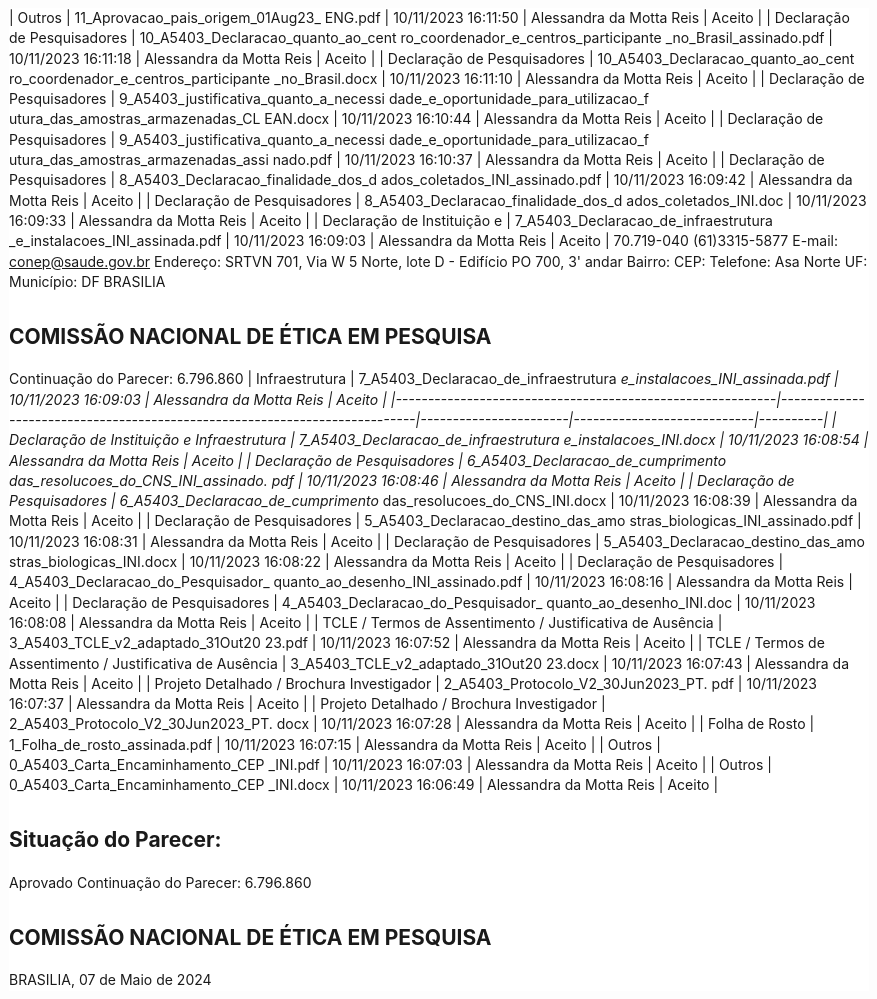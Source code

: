 | Outros                                                                | 11_Aprovacao_pais_origem_01Aug23_ ENG.pdf                                                                                 | 10/11/2023 16:11:50 | Alessandra da Motta Reis            | Aceito    |
| Declaração de Pesquisadores                                           | 10_A5403_Declaracao_quanto_ao_cent ro_coordenador_e_centros_participante _no_Brasil_assinado.pdf                          | 10/11/2023 16:11:18 | Alessandra da Motta Reis            | Aceito    |
| Declaração de Pesquisadores                                           | 10_A5403_Declaracao_quanto_ao_cent ro_coordenador_e_centros_participante _no_Brasil.docx                                  | 10/11/2023 16:11:10 | Alessandra da Motta Reis            | Aceito    |
| Declaração de Pesquisadores                                           | 9_A5403_justificativa_quanto_a_necessi dade_e_oportunidade_para_utilizacao_f utura_das_amostras_armazenadas_CL EAN.docx   | 10/11/2023 16:10:44 | Alessandra da Motta Reis            | Aceito    |
| Declaração de Pesquisadores                                           | 9_A5403_justificativa_quanto_a_necessi dade_e_oportunidade_para_utilizacao_f utura_das_amostras_armazenadas_assi nado.pdf | 10/11/2023 16:10:37 | Alessandra da Motta Reis            | Aceito    |
| Declaração de Pesquisadores                                           | 8_A5403_Declaracao_finalidade_dos_d ados_coletados_INI_assinado.pdf                                                       | 10/11/2023 16:09:42 | Alessandra da Motta Reis            | Aceito    |
| Declaração de Pesquisadores                                           | 8_A5403_Declaracao_finalidade_dos_d ados_coletados_INI.doc                                                                | 10/11/2023 16:09:33 | Alessandra da Motta Reis            | Aceito    |
| Declaração de Instituição e                                           | 7_A5403_Declaracao_de_infraestrutura _e_instalacoes_INI_assinada.pdf                                                      | 10/11/2023 16:09:03 | Alessandra da Motta Reis            | Aceito    |
70.719-040
(61)3315-5877
E-mail:
conep@saude.gov.br
Endereço: SRTVN 701, Via W 5 Norte, lote D - Edifício PO 700, 3' andar
Bairro:
CEP:
Telefone:
Asa Norte
UF:
Município:
DF
BRASILIA
## COMISSÃO NACIONAL DE ÉTICA EM PESQUISA

Continuação do Parecer: 6.796.860
| Infraestrutura                                            | 7_A5403_Declaracao_de_infraestrutura _e_instalacoes_INI_assinada.pdf       | 10/11/2023 16:09:03   | Alessandra da Motta Reis   | Aceito   |
|-----------------------------------------------------------|----------------------------------------------------------------------------|-----------------------|----------------------------|----------|
| Declaração de Instituição e Infraestrutura                | 7_A5403_Declaracao_de_infraestrutura _e_instalacoes_INI.docx               | 10/11/2023 16:08:54   | Alessandra da Motta Reis   | Aceito   |
| Declaração de Pesquisadores                               | 6_A5403_Declaracao_de_cumprimento_ das_resolucoes_do_CNS_INI_assinado. pdf | 10/11/2023 16:08:46   | Alessandra da Motta Reis   | Aceito   |
| Declaração de Pesquisadores                               | 6_A5403_Declaracao_de_cumprimento_ das_resolucoes_do_CNS_INI.docx          | 10/11/2023 16:08:39   | Alessandra da Motta Reis   | Aceito   |
| Declaração de Pesquisadores                               | 5_A5403_Declaracao_destino_das_amo stras_biologicas_INI_assinado.pdf       | 10/11/2023 16:08:31   | Alessandra da Motta Reis   | Aceito   |
| Declaração de Pesquisadores                               | 5_A5403_Declaracao_destino_das_amo stras_biologicas_INI.docx               | 10/11/2023 16:08:22   | Alessandra da Motta Reis   | Aceito   |
| Declaração de Pesquisadores                               | 4_A5403_Declaracao_do_Pesquisador_ quanto_ao_desenho_INI_assinado.pdf      | 10/11/2023 16:08:16   | Alessandra da Motta Reis   | Aceito   |
| Declaração de Pesquisadores                               | 4_A5403_Declaracao_do_Pesquisador_ quanto_ao_desenho_INI.doc               | 10/11/2023 16:08:08   | Alessandra da Motta Reis   | Aceito   |
| TCLE / Termos de Assentimento / Justificativa de Ausência | 3_A5403_TCLE_v2_adaptado_31Out20 23.pdf                                    | 10/11/2023 16:07:52   | Alessandra da Motta Reis   | Aceito   |
| TCLE / Termos de Assentimento / Justificativa de Ausência | 3_A5403_TCLE_v2_adaptado_31Out20 23.docx                                   | 10/11/2023 16:07:43   | Alessandra da Motta Reis   | Aceito   |
| Projeto Detalhado / Brochura Investigador                 | 2_A5403_Protocolo_V2_30Jun2023_PT. pdf                                     | 10/11/2023 16:07:37   | Alessandra da Motta Reis   | Aceito   |
| Projeto Detalhado / Brochura Investigador                 | 2_A5403_Protocolo_V2_30Jun2023_PT. docx                                    | 10/11/2023 16:07:28   | Alessandra da Motta Reis   | Aceito   |
| Folha de Rosto                                            | 1_Folha_de_rosto_assinada.pdf                                              | 10/11/2023 16:07:15   | Alessandra da Motta Reis   | Aceito   |
| Outros                                                    | 0_A5403_Carta_Encaminhamento_CEP _INI.pdf                                  | 10/11/2023 16:07:03   | Alessandra da Motta Reis   | Aceito   |
| Outros                                                    | 0_A5403_Carta_Encaminhamento_CEP _INI.docx                                 | 10/11/2023 16:06:49   | Alessandra da Motta Reis   | Aceito   |
## Situação do Parecer:
Aprovado
Continuação do Parecer: 6.796.860
## COMISSÃO NACIONAL DE ÉTICA EM PESQUISA
BRASILIA, 07 de Maio de 2024
